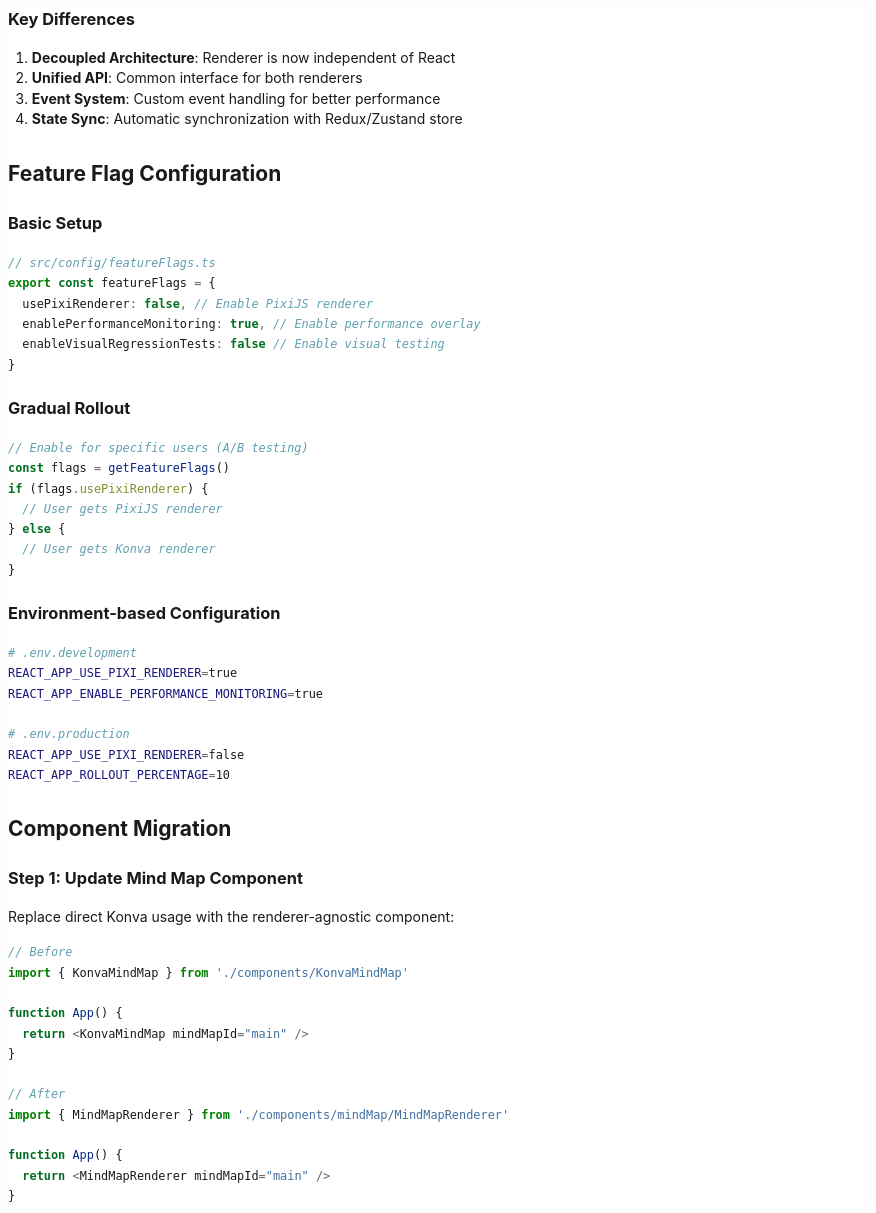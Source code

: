 ### Key Differences
1. **Decoupled Architecture**: Renderer is now independent of React
2. **Unified API**: Common interface for both renderers
3. **Event System**: Custom event handling for better performance
4. **State Sync**: Automatic synchronization with Redux/Zustand store

## Feature Flag Configuration

### Basic Setup
```typescript
// src/config/featureFlags.ts
export const featureFlags = {
  usePixiRenderer: false, // Enable PixiJS renderer
  enablePerformanceMonitoring: true, // Enable performance overlay
  enableVisualRegressionTests: false // Enable visual testing
}
```

### Gradual Rollout
```typescript
// Enable for specific users (A/B testing)
const flags = getFeatureFlags()
if (flags.usePixiRenderer) {
  // User gets PixiJS renderer
} else {
  // User gets Konva renderer
}
```

### Environment-based Configuration
```bash
# .env.development
REACT_APP_USE_PIXI_RENDERER=true
REACT_APP_ENABLE_PERFORMANCE_MONITORING=true

# .env.production
REACT_APP_USE_PIXI_RENDERER=false
REACT_APP_ROLLOUT_PERCENTAGE=10
```

## Component Migration

### Step 1: Update Mind Map Component
Replace direct Konva usage with the renderer-agnostic component:

```typescript
// Before
import { KonvaMindMap } from './components/KonvaMindMap'

function App() {
  return <KonvaMindMap mindMapId="main" />
}

// After
import { MindMapRenderer } from './components/mindMap/MindMapRenderer'

function App() {
  return <MindMapRenderer mindMapId="main" />
}
```
